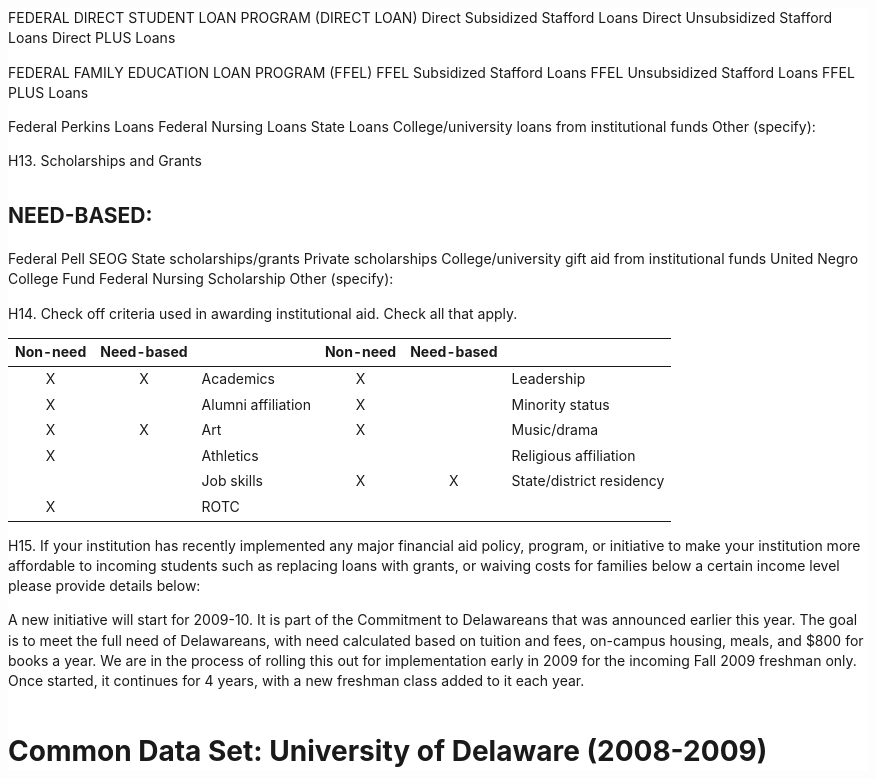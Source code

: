 FEDERAL DIRECT STUDENT LOAN PROGRAM (DIRECT LOAN)
Direct Subsidized Stafford Loans
Direct Unsubsidized Stafford Loans
Direct PLUS Loans

FEDERAL FAMILY EDUCATION LOAN PROGRAM (FFEL)
FFEL Subsidized Stafford Loans
FFEL Unsubsidized Stafford Loans
FFEL PLUS Loans

Federal Perkins Loans
Federal Nursing Loans
State Loans
College/university loans from institutional funds
Other (specify): $\qquad$

H13. Scholarships and Grants

## NEED-BASED:

Federal Pell
SEOG
State scholarships/grants
Private scholarships
College/university gift aid from institutional funds
United Negro College Fund
Federal Nursing Scholarship
Other (specify): $\qquad$

H14. Check off criteria used in awarding institutional aid. Check all that apply.

| Non-need | Need-based |  | Non-need | Need-based |  |
| :--: | :--: | :-- | :--: | :--: | :-- |
| X | X | Academics | X |  | Leadership |
| X |  | Alumni affiliation | X |  | Minority status |
| X | X | Art | X |  | Music/drama |
| X |  | Athletics |  |  | Religious affiliation |
|  |  | Job skills | X | X | State/district residency |
| X |  | ROTC |  |  |  |

H15. If your institution has recently implemented any major financial aid policy, program, or initiative to make your institution more affordable to incoming students such as replacing loans with grants, or waiving costs for families below a certain income level please provide details below:

A new initiative will start for 2009-10. It is part of the Commitment to Delawareans that was announced earlier this year. The goal is to meet the full need of Delawareans, with need calculated based on tuition and fees, on-campus housing, meals, and $\$ 800$ for books a year. We are in the process of rolling this out for implementation early in 2009 for the incoming Fall 2009 freshman only. Once started, it continues for 4 years, with a new freshman class added to it each year.
# Common Data Set: University of Delaware (2008-2009) 
